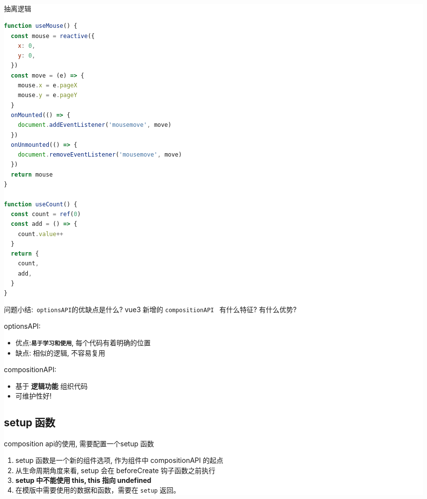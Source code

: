 抽离逻辑

```jsx
function useMouse() {
  const mouse = reactive({
    x: 0,
    y: 0,
  })
  const move = (e) => {
    mouse.x = e.pageX
    mouse.y = e.pageY
  }
  onMounted(() => {
    document.addEventListener('mousemove', move)
  })
  onUnmounted(() => {
    document.removeEventListener('mousemove', move)
  })
  return mouse
}

function useCount() {
  const count = ref(0)
  const add = () => {
    count.value++
  }
  return {
    count,
    add,
  }
}

```

问题小结:` optionsAPI`的优缺点是什么?  vue3 新增的 `compositionAPI ` 有什么特征?  有什么优势?

optionsAPI:

- 优点:**`易于学习和使用`**, 每个代码有着明确的位置
- 缺点:  相似的逻辑, 不容易复用

compositionAPI:

- 基于  **逻辑功能**  组织代码
- 可维护性好!

## setup 函数

composition api的使用, 需要配置一个setup 函数

1. setup 函数是一个新的组件选项, 作为组件中 compositionAPI 的起点
2. 从生命周期角度来看, setup 会在 beforeCreate 钩子函数之前执行
3. **setup 中不能使用 this, this 指向 undefined** 
4. 在模版中需要使用的数据和函数，需要在 `setup` 返回。

